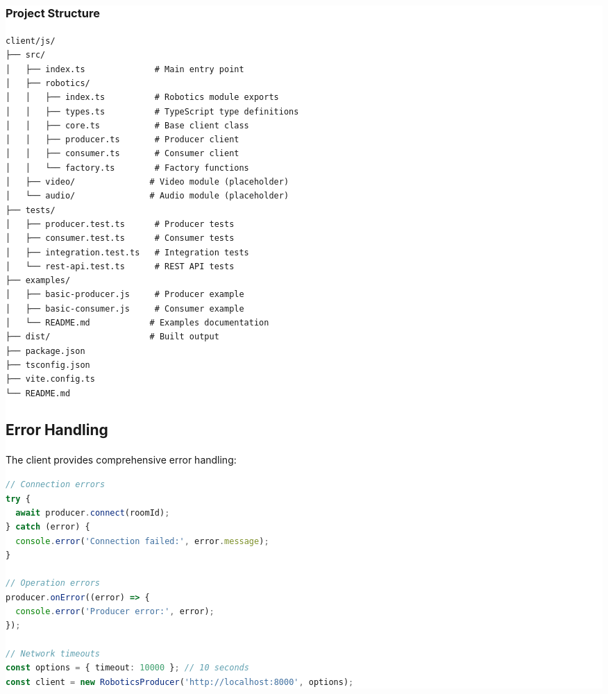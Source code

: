 ### Project Structure

```
client/js/
├── src/
│   ├── index.ts              # Main entry point
│   ├── robotics/
│   │   ├── index.ts          # Robotics module exports
│   │   ├── types.ts          # TypeScript type definitions
│   │   ├── core.ts           # Base client class
│   │   ├── producer.ts       # Producer client
│   │   ├── consumer.ts       # Consumer client
│   │   └── factory.ts        # Factory functions
│   ├── video/               # Video module (placeholder)
│   └── audio/               # Audio module (placeholder)
├── tests/
│   ├── producer.test.ts      # Producer tests
│   ├── consumer.test.ts      # Consumer tests
│   ├── integration.test.ts   # Integration tests
│   └── rest-api.test.ts      # REST API tests
├── examples/
│   ├── basic-producer.js     # Producer example
│   ├── basic-consumer.js     # Consumer example
│   └── README.md            # Examples documentation
├── dist/                    # Built output
├── package.json
├── tsconfig.json
├── vite.config.ts
└── README.md
```

## Error Handling

The client provides comprehensive error handling:

```typescript
// Connection errors
try {
  await producer.connect(roomId);
} catch (error) {
  console.error('Connection failed:', error.message);
}

// Operation errors
producer.onError((error) => {
  console.error('Producer error:', error);
});

// Network timeouts
const options = { timeout: 10000 }; // 10 seconds
const client = new RoboticsProducer('http://localhost:8000', options);
```
